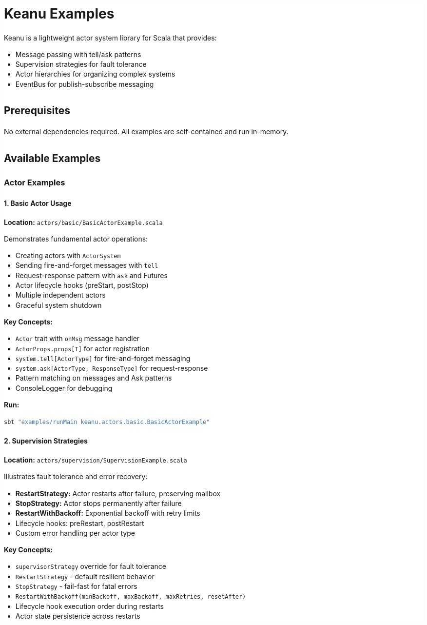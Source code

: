 # Keanu Examples

Keanu is a lightweight actor system library for Scala that provides:
- Message passing with tell/ask patterns
- Supervision strategies for fault tolerance
- Actor hierarchies for organizing complex systems
- EventBus for publish-subscribe messaging

## Prerequisites

No external dependencies required. All examples are self-contained and run in-memory.

## Available Examples

### Actor Examples

#### 1. Basic Actor Usage
**Location:** `actors/basic/BasicActorExample.scala`

Demonstrates fundamental actor operations:
- Creating actors with `ActorSystem`
- Sending fire-and-forget messages with `tell`
- Request-response pattern with `ask` and Futures
- Actor lifecycle hooks (preStart, postStop)
- Multiple independent actors
- Graceful system shutdown

**Key Concepts:**
- `Actor` trait with `onMsg` message handler
- `ActorProps.props[T]` for actor registration
- `system.tell[ActorType]` for fire-and-forget messaging
- `system.ask[ActorType, ResponseType]` for request-response
- Pattern matching on messages and Ask patterns
- ConsoleLogger for debugging

**Run:**
```bash
sbt "examples/runMain keanu.actors.basic.BasicActorExample"
```

#### 2. Supervision Strategies
**Location:** `actors/supervision/SupervisionExample.scala`

Illustrates fault tolerance and error recovery:
- **RestartStrategy:** Actor restarts after failure, preserving mailbox
- **StopStrategy:** Actor stops permanently after failure
- **RestartWithBackoff:** Exponential backoff with retry limits
- Lifecycle hooks: preRestart, postRestart
- Custom error handling per actor type

**Key Concepts:**
- `supervisorStrategy` override for fault tolerance
- `RestartStrategy` - default resilient behavior
- `StopStrategy` - fail-fast for fatal errors
- `RestartWithBackoff(minBackoff, maxBackoff, maxRetries, resetAfter)`
- Lifecycle hook execution order during restarts
- Actor state persistence across restarts
